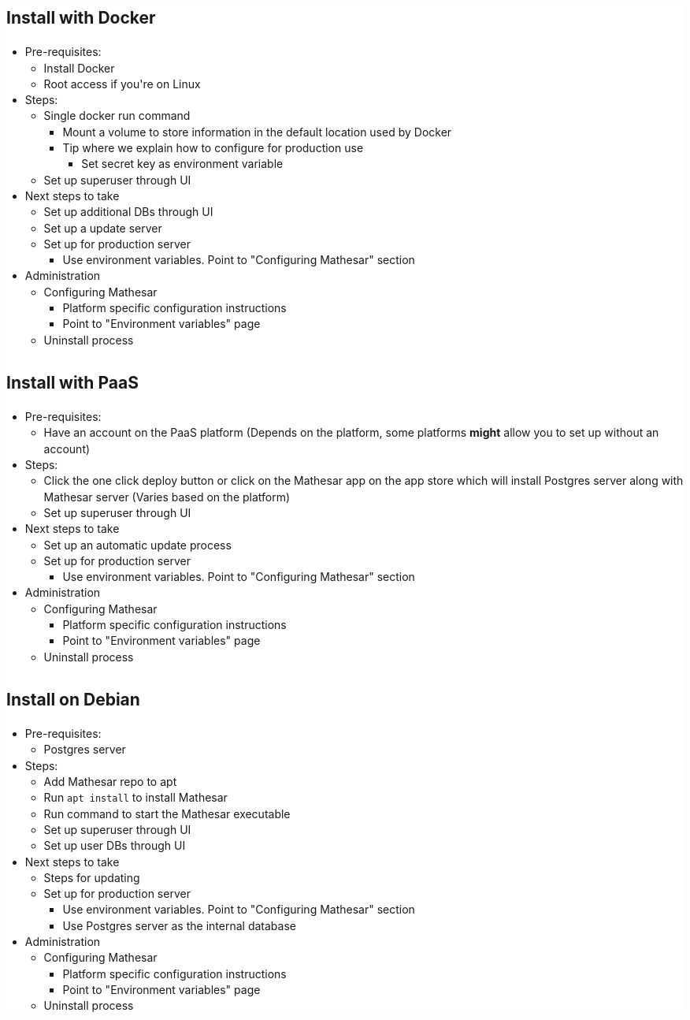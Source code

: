 ## Install with Docker
- Pre-requisites:
    - Install Docker
    - Root access if you're on Linux
- Steps:
    - Single docker run command
        - Mount a volume to store information in the default location used by Docker
        - Tip where we explain how to configure for production use
            - Set secret key as environment variable
    - Set up superuser through UI
- Next steps to take
  - Set up additional DBs through UI
  - Set up a update server
  - Set up for production server
    - Use environment variables. Point to "Configuring Mathesar" section
- Administration
  - Configuring Mathesar
    - Platform specific configuration instructions
    - Point to "Environment variables" page
  - Uninstall process

## Install with PaaS
- Pre-requisites:
    - Have an account on the PaaS platform (Depends on the platform, some platforms **might** allow you to set up without an account)
- Steps:
    - Click the one click deploy button or click on the Mathesar app on the app store which will install Postgres server along with Mathesar server (Varies based on the platform)
    - Set up superuser through UI
- Next steps to take
  - Set up an automatic update process
  - Set up for production server
    - Use environment variables. Point to "Configuring Mathesar" section
- Administration
  - Configuring Mathesar
    - Platform specific configuration instructions
    - Point to "Environment variables" page
  - Uninstall process

## Install on Debian
- Pre-requisites:
    - Postgres server
- Steps:
    - Add Mathesar repo to apt
    - Run `apt install` to install Mathesar
    - Run command to start the Mathesar executable
    - Set up superuser through UI
    - Set up user DBs through UI
- Next steps to take
  - Steps for updating
  - Set up for production server
    - Use environment variables. Point to "Configuring Mathesar" section
    - Use Postgres server as the internal database
- Administration
  - Configuring Mathesar
    - Platform specific configuration instructions
    - Point to "Environment variables" page
  - Uninstall process
